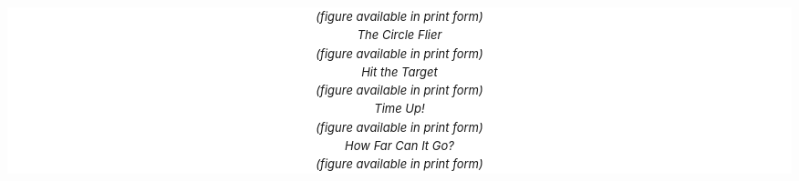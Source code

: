  </center>
 <center>
  <i>
   <font size="-1">
    (figure available in print form)
   </font>
  </i>
 </center>
 <center>
  <i>
   <font size="-1">
    The Circle Flier
   </font>
  </i>
 </center>
 <center>
  <i>
   <font size="-1">
    (figure available in print form)
   </font>
  </i>
 </center>
 <center>
  <i>
   <font size="-1">
    Hit the Target
   </font>
  </i>
 </center>
 <center>
  <i>
   <font size="-1">
    (figure available in print form)
   </font>
  </i>
 </center>
 <center>
  <i>
   <font size="-1">
    Time Up!
   </font>
  </i>
 </center>
 <center>
  <i>
   <font size="-1">
    (figure available in print form)
   </font>
  </i>
 </center>
 <center>
  <i>
   <font size="-1">
    How Far Can It Go?
   </font>
  </i>
 </center>
 <center>
  <i>
   <font size="-1">
    (figure available in print form)
   </font>
  </i>
 </center>